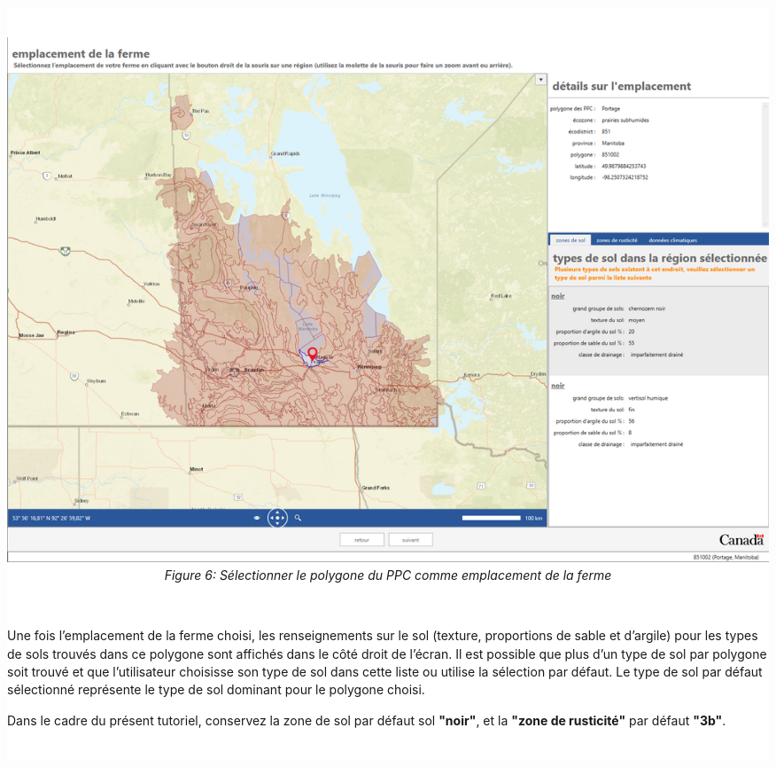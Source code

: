 <br>

<p align="center">
    <img src="../../Images/SwineGuide/fr/Figure6.png" alt="Figure 6" width="950"/>
    <br>
    <em>Figure 6: Sélectionner le polygone du PPC comme emplacement de la ferme</em>
</p> 

<br>

Une fois l’emplacement de la ferme choisi, les renseignements sur le sol (texture, proportions de sable et d’argile) pour les types de sols trouvés dans ce polygone sont affichés dans le côté droit de l’écran. Il est possible que plus d’un type de sol par polygone soit trouvé et que l’utilisateur choisisse son type de sol dans cette liste ou utilise la sélection par défaut. Le type de sol par défaut sélectionné représente le type de sol dominant pour le polygone choisi.

Dans le cadre du présent tutoriel, conservez la zone de sol par défaut sol **"noir"**, et la **"zone de rusticité"** par défaut **"3b"**. 

<br>
<p align="center">
